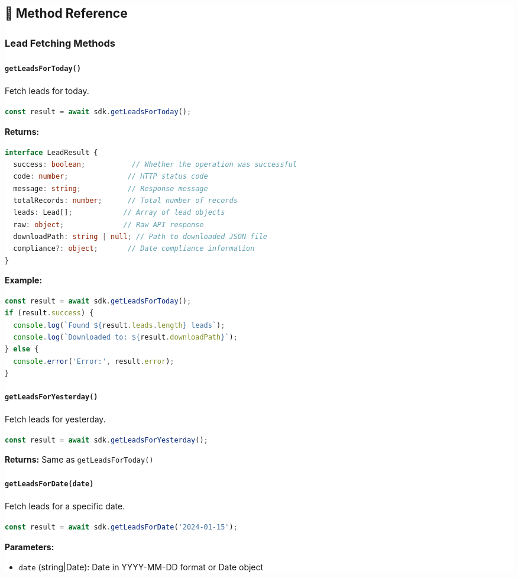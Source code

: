 
## 📖 Method Reference

### Lead Fetching Methods

#### `getLeadsForToday()`

Fetch leads for today.

```javascript
const result = await sdk.getLeadsForToday();
```

**Returns:**
```typescript
interface LeadResult {
  success: boolean;           // Whether the operation was successful
  code: number;              // HTTP status code
  message: string;           // Response message
  totalRecords: number;      // Total number of records
  leads: Lead[];            // Array of lead objects
  raw: object;              // Raw API response
  downloadPath: string | null; // Path to downloaded JSON file
  compliance?: object;       // Date compliance information
}
```

**Example:**
```javascript
const result = await sdk.getLeadsForToday();
if (result.success) {
  console.log(`Found ${result.leads.length} leads`);
  console.log(`Downloaded to: ${result.downloadPath}`);
} else {
  console.error('Error:', result.error);
}
```

#### `getLeadsForYesterday()`

Fetch leads for yesterday.

```javascript
const result = await sdk.getLeadsForYesterday();
```

**Returns:** Same as `getLeadsForToday()`

#### `getLeadsForDate(date)`

Fetch leads for a specific date.

```javascript
const result = await sdk.getLeadsForDate('2024-01-15');
```

**Parameters:**
- `date` (string|Date): Date in YYYY-MM-DD format or Date object
